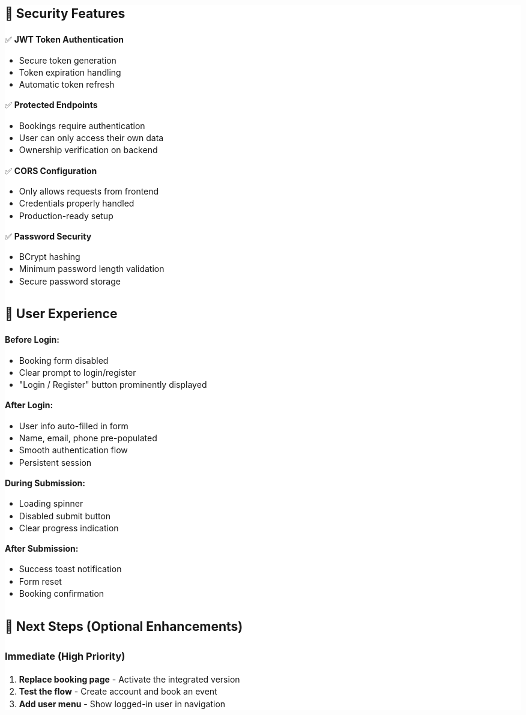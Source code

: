 ## 🔐 Security Features

✅ **JWT Token Authentication**
- Secure token generation
- Token expiration handling
- Automatic token refresh

✅ **Protected Endpoints**
- Bookings require authentication
- User can only access their own data
- Ownership verification on backend

✅ **CORS Configuration**
- Only allows requests from frontend
- Credentials properly handled
- Production-ready setup

✅ **Password Security**
- BCrypt hashing
- Minimum password length validation
- Secure password storage

## 🎨 User Experience

**Before Login:**
- Booking form disabled
- Clear prompt to login/register
- "Login / Register" button prominently displayed

**After Login:**
- User info auto-filled in form
- Name, email, phone pre-populated
- Smooth authentication flow
- Persistent session

**During Submission:**
- Loading spinner
- Disabled submit button
- Clear progress indication

**After Submission:**
- Success toast notification
- Form reset
- Booking confirmation

## 🌟 Next Steps (Optional Enhancements)

### Immediate (High Priority)
1. **Replace booking page** - Activate the integrated version
2. **Test the flow** - Create account and book an event
3. **Add user menu** - Show logged-in user in navigation
